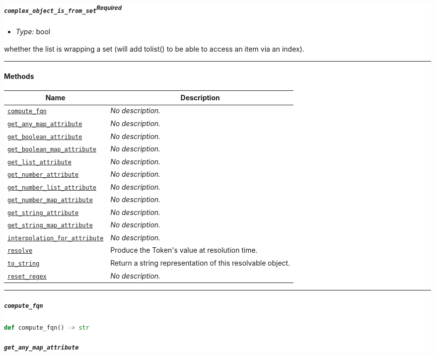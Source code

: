 
##### `complex_object_is_from_set`<sup>Required</sup> <a name="complex_object_is_from_set" id="rhizo-co-terraform-provider-oci.dataOciVnMonitoringPathAnalyzerTests.DataOciVnMonitoringPathAnalyzerTestsFilterOutputReference.Initializer.parameter.complexObjectIsFromSet"></a>

- *Type:* bool

whether the list is wrapping a set (will add tolist() to be able to access an item via an index).

---

#### Methods <a name="Methods" id="Methods"></a>

| **Name** | **Description** |
| --- | --- |
| <code><a href="#rhizo-co-terraform-provider-oci.dataOciVnMonitoringPathAnalyzerTests.DataOciVnMonitoringPathAnalyzerTestsFilterOutputReference.computeFqn">compute_fqn</a></code> | *No description.* |
| <code><a href="#rhizo-co-terraform-provider-oci.dataOciVnMonitoringPathAnalyzerTests.DataOciVnMonitoringPathAnalyzerTestsFilterOutputReference.getAnyMapAttribute">get_any_map_attribute</a></code> | *No description.* |
| <code><a href="#rhizo-co-terraform-provider-oci.dataOciVnMonitoringPathAnalyzerTests.DataOciVnMonitoringPathAnalyzerTestsFilterOutputReference.getBooleanAttribute">get_boolean_attribute</a></code> | *No description.* |
| <code><a href="#rhizo-co-terraform-provider-oci.dataOciVnMonitoringPathAnalyzerTests.DataOciVnMonitoringPathAnalyzerTestsFilterOutputReference.getBooleanMapAttribute">get_boolean_map_attribute</a></code> | *No description.* |
| <code><a href="#rhizo-co-terraform-provider-oci.dataOciVnMonitoringPathAnalyzerTests.DataOciVnMonitoringPathAnalyzerTestsFilterOutputReference.getListAttribute">get_list_attribute</a></code> | *No description.* |
| <code><a href="#rhizo-co-terraform-provider-oci.dataOciVnMonitoringPathAnalyzerTests.DataOciVnMonitoringPathAnalyzerTestsFilterOutputReference.getNumberAttribute">get_number_attribute</a></code> | *No description.* |
| <code><a href="#rhizo-co-terraform-provider-oci.dataOciVnMonitoringPathAnalyzerTests.DataOciVnMonitoringPathAnalyzerTestsFilterOutputReference.getNumberListAttribute">get_number_list_attribute</a></code> | *No description.* |
| <code><a href="#rhizo-co-terraform-provider-oci.dataOciVnMonitoringPathAnalyzerTests.DataOciVnMonitoringPathAnalyzerTestsFilterOutputReference.getNumberMapAttribute">get_number_map_attribute</a></code> | *No description.* |
| <code><a href="#rhizo-co-terraform-provider-oci.dataOciVnMonitoringPathAnalyzerTests.DataOciVnMonitoringPathAnalyzerTestsFilterOutputReference.getStringAttribute">get_string_attribute</a></code> | *No description.* |
| <code><a href="#rhizo-co-terraform-provider-oci.dataOciVnMonitoringPathAnalyzerTests.DataOciVnMonitoringPathAnalyzerTestsFilterOutputReference.getStringMapAttribute">get_string_map_attribute</a></code> | *No description.* |
| <code><a href="#rhizo-co-terraform-provider-oci.dataOciVnMonitoringPathAnalyzerTests.DataOciVnMonitoringPathAnalyzerTestsFilterOutputReference.interpolationForAttribute">interpolation_for_attribute</a></code> | *No description.* |
| <code><a href="#rhizo-co-terraform-provider-oci.dataOciVnMonitoringPathAnalyzerTests.DataOciVnMonitoringPathAnalyzerTestsFilterOutputReference.resolve">resolve</a></code> | Produce the Token's value at resolution time. |
| <code><a href="#rhizo-co-terraform-provider-oci.dataOciVnMonitoringPathAnalyzerTests.DataOciVnMonitoringPathAnalyzerTestsFilterOutputReference.toString">to_string</a></code> | Return a string representation of this resolvable object. |
| <code><a href="#rhizo-co-terraform-provider-oci.dataOciVnMonitoringPathAnalyzerTests.DataOciVnMonitoringPathAnalyzerTestsFilterOutputReference.resetRegex">reset_regex</a></code> | *No description.* |

---

##### `compute_fqn` <a name="compute_fqn" id="rhizo-co-terraform-provider-oci.dataOciVnMonitoringPathAnalyzerTests.DataOciVnMonitoringPathAnalyzerTestsFilterOutputReference.computeFqn"></a>

```python
def compute_fqn() -> str
```

##### `get_any_map_attribute` <a name="get_any_map_attribute" id="rhizo-co-terraform-provider-oci.dataOciVnMonitoringPathAnalyzerTests.DataOciVnMonitoringPathAnalyzerTestsFilterOutputReference.getAnyMapAttribute"></a>
